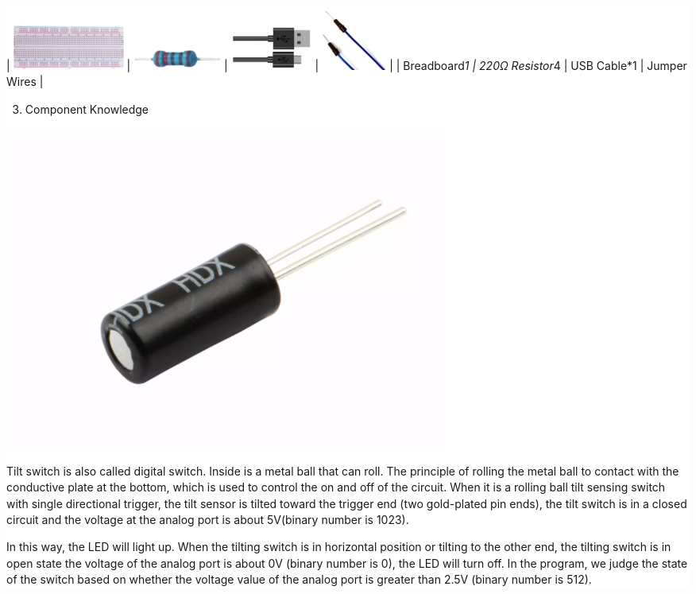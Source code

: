 | ![img](./media/wps53-1699415557956-163.jpg) | ![img](./media/wps54-1699415557956-164.jpg) | ![img](./media/wps55-1699415557956-165.jpg) | ![img](./media/wps56-1699415557956-166.jpg) |
| Breadboard*1                                | 220Ω Resistor*4                             | USB Cable*1                                 | Jumper Wires                                |

3. Component Knowledge

![](./media/8c40739f8e05f753f145420b421a0f47-1699415557956-167.png)

Tilt switch is also called digital switch. Inside is a metal ball that can roll. The principle of rolling the metal ball to contact with the
conductive plate at the bottom, which is used to control the on and off of the circuit. When it is a rolling ball tilt sensing switch with single directional trigger, the tilt sensor is tilted toward the trigger end (two gold-plated pin ends), the tilt switch is in a closed circuit and the voltage at the analog port is about 5V(binary number is 1023).

In this way, the LED will light up. When the tilting switch is in horizontal position or tilting to the other end, the tilting switch is
in open state the voltage of the analog port is about 0V (binary number is 0), the LED will turn off. In the program, we judge the state of the switch based on whether the voltage value of the analog port is greater than 2.5V (binary number is 512).
